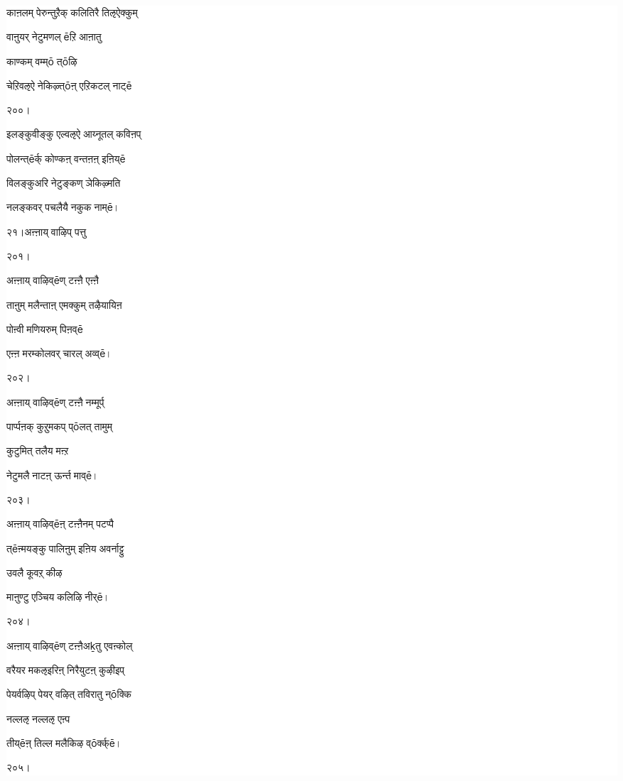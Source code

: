 काऩलम् पेरुन्तुऱैक् कलितिरै तिऌऐक्कुम्   
    
वाऩुयर् नेटुमणल् ēऱि आऩातु   
    
काण्कम् वम्म्ō त्ōऴि   
    
चेऱिवऌऐ नेकिऴ्त्त्ōऩ् एऱिकटल् नाट्ē 

२००।   
    
इलङ्कुवीङ्कु एल्वऌऐ आय्नूतल् कविऩप्   
    
पोलन्त्ēर्क् कोण्कऩ् वन्तऩऩ् इऩिय्ē   
    
विलङ्कुअरि नेटुङ्कण् ञेकिऴ्मति   
    
नलङ्कवर् पचलैयै नकुक नाम्ē। 

२१।अऩ्ऩाय् वाऴिप् पत्तु 

२०१।   
    
अऩ्ऩाय् वाऴिव्ēण् टऩ्ऩै एऩ्ऩै   
    
ताऩुम् मलैन्ताऩ् एमक्कुम् तऴैयायिऩ   
    
पोऩ्वी मणियरुम् पिऩव्ē   
    
एऩ्ऩ मरम्कोलवर् चारल् अव्व्ē। 

२०२।   
    
अऩ्ऩाय् वाऴिव्ēण् टऩ्ऩै नम्मूर्प्   
    
पार्प्पऩक् कुऱुमकप् प्ōलत् तामुम्   
    
कुटुमित् तलैय मऩ्ऱ   
    
नेटुमलै नाटऩ् ऊर्न्त माव्ē। 

२०३।   
    
अऩ्ऩाय् वाऴिव्ēऩ् टऩ्ऩैनम् पटप्पै   
    
त्ēऩ्मयङ्कु पालिऩुम् इऩिय अवर्नाट्टु   
    
उवलै कूवऱ् कीऴ   
    
माऩुण्टु एञ्चिय कलिऴि नीर्ē। 

२०४।   
    
अऩ्ऩाय् वाऴिव्ēण् टऩ्ऩैअḵतु एवऩ्कोल्   
    
वरैयर मकऌइरिऩ् निरैयुटऩ् कुऴीइप्   
    
पेयर्वऴिप् पेयर् वऴित् तविरातु न्ōक्कि   
    
नल्लऌ नल्लऌ एऩ्प   
    
तीय्ēऩ् तिल्ल मलैकिऴ व्ōर्क्क्ē। 

२०५।   
    
